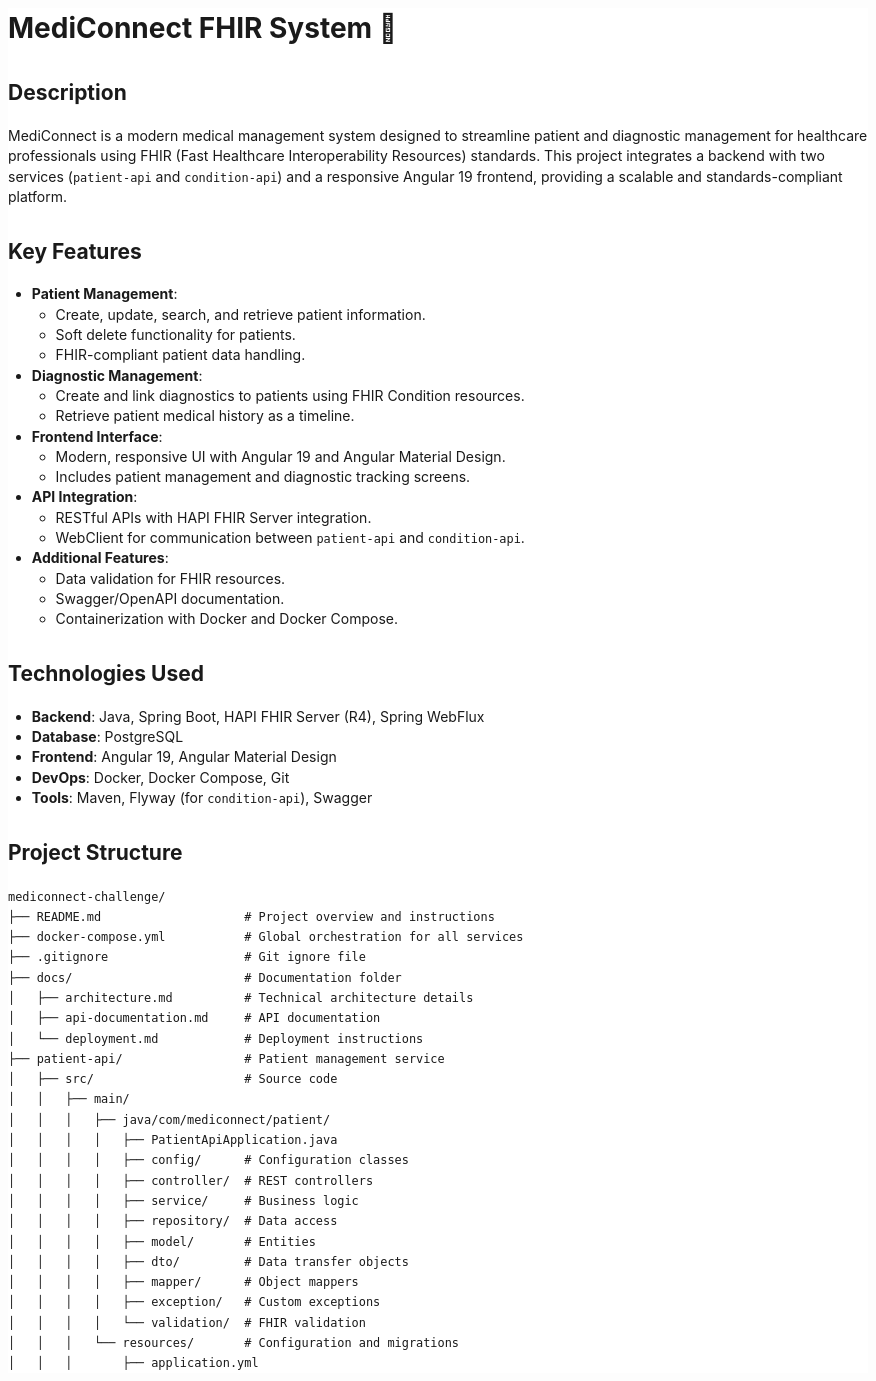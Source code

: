 # MediConnect FHIR System 🏥

## Description
MediConnect is a modern medical management system designed to streamline patient and diagnostic management for healthcare professionals using FHIR (Fast Healthcare Interoperability Resources) standards. This project integrates a backend with two services (`patient-api` and `condition-api`) and a responsive Angular 19 frontend, providing a scalable and standards-compliant platform.

## Key Features
- **Patient Management**:
  - Create, update, search, and retrieve patient information.
  - Soft delete functionality for patients.
  - FHIR-compliant patient data handling.
- **Diagnostic Management**:
  - Create and link diagnostics to patients using FHIR Condition resources.
  - Retrieve patient medical history as a timeline.
- **Frontend Interface**:
  - Modern, responsive UI with Angular 19 and Angular Material Design.
  - Includes patient management and diagnostic tracking screens.
- **API Integration**:
  - RESTful APIs with HAPI FHIR Server integration.
  - WebClient for communication between `patient-api` and `condition-api`.
- **Additional Features**:
  - Data validation for FHIR resources.
  - Swagger/OpenAPI documentation.
  - Containerization with Docker and Docker Compose.

## Technologies Used
- **Backend**: Java, Spring Boot, HAPI FHIR Server (R4), Spring WebFlux
- **Database**: PostgreSQL
- **Frontend**: Angular 19, Angular Material Design
- **DevOps**: Docker, Docker Compose, Git
- **Tools**: Maven, Flyway (for `condition-api`), Swagger

## Project Structure
```
mediconnect-challenge/
├── README.md                    # Project overview and instructions
├── docker-compose.yml           # Global orchestration for all services
├── .gitignore                   # Git ignore file
├── docs/                        # Documentation folder
│   ├── architecture.md          # Technical architecture details
│   ├── api-documentation.md     # API documentation
│   └── deployment.md            # Deployment instructions
├── patient-api/                 # Patient management service
│   ├── src/                     # Source code
│   │   ├── main/
│   │   │   ├── java/com/mediconnect/patient/
│   │   │   │   ├── PatientApiApplication.java
│   │   │   │   ├── config/      # Configuration classes
│   │   │   │   ├── controller/  # REST controllers
│   │   │   │   ├── service/     # Business logic
│   │   │   │   ├── repository/  # Data access
│   │   │   │   ├── model/       # Entities
│   │   │   │   ├── dto/         # Data transfer objects
│   │   │   │   ├── mapper/      # Object mappers
│   │   │   │   ├── exception/   # Custom exceptions
│   │   │   │   └── validation/  # FHIR validation
│   │   │   └── resources/       # Configuration and migrations
│   │   │       ├── application.yml
```